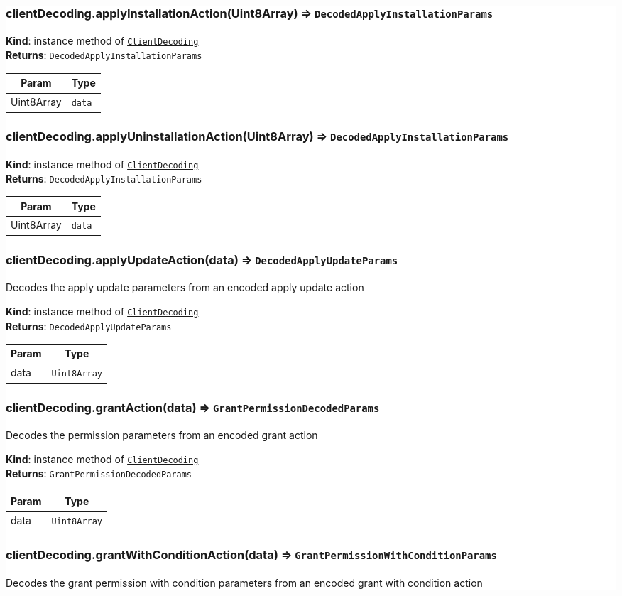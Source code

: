 <a name="clientdecodingapplyinstallationaction"></a>

### clientDecoding.applyInstallationAction(Uint8Array) ⇒ <code>DecodedApplyInstallationParams</code>
**Kind**: instance method of [<code>ClientDecoding</code>](#clientdecoding)  
**Returns**: <code>DecodedApplyInstallationParams</code>  

| Param | Type |
| --- | --- |
| Uint8Array | <code>data</code> | 

<a name="clientdecodingapplyuninstallationaction"></a>

### clientDecoding.applyUninstallationAction(Uint8Array) ⇒ <code>DecodedApplyInstallationParams</code>
**Kind**: instance method of [<code>ClientDecoding</code>](#clientdecoding)  
**Returns**: <code>DecodedApplyInstallationParams</code>  

| Param | Type |
| --- | --- |
| Uint8Array | <code>data</code> | 

<a name="clientdecodingapplyupdateaction"></a>

### clientDecoding.applyUpdateAction(data) ⇒ <code>DecodedApplyUpdateParams</code>
<p>Decodes the apply update parameters from an encoded apply update action</p>

**Kind**: instance method of [<code>ClientDecoding</code>](#clientdecoding)  
**Returns**: <code>DecodedApplyUpdateParams</code>  

| Param | Type |
| --- | --- |
| data | <code>Uint8Array</code> | 

<a name="clientdecodinggrantaction"></a>

### clientDecoding.grantAction(data) ⇒ <code>GrantPermissionDecodedParams</code>
<p>Decodes the permission parameters from an encoded grant action</p>

**Kind**: instance method of [<code>ClientDecoding</code>](#clientdecoding)  
**Returns**: <code>GrantPermissionDecodedParams</code>  

| Param | Type |
| --- | --- |
| data | <code>Uint8Array</code> | 

<a name="clientdecodinggrantwithconditionaction"></a>

### clientDecoding.grantWithConditionAction(data) ⇒ <code>GrantPermissionWithConditionParams</code>
<p>Decodes the grant permission with condition parameters from an encoded grant with condition action</p>
